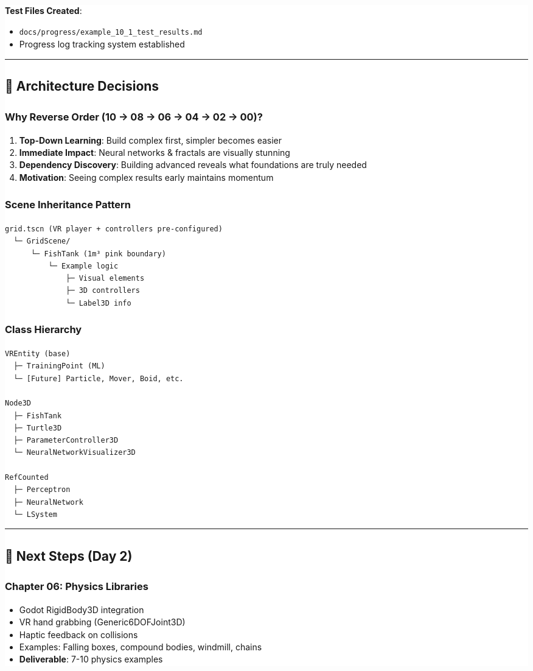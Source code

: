 **Test Files Created**:
- `docs/progress/example_10_1_test_results.md`
- Progress log tracking system established

---

## 🎯 Architecture Decisions

### Why Reverse Order (10 → 08 → 06 → 04 → 02 → 00)?

1. **Top-Down Learning**: Build complex first, simpler becomes easier
2. **Immediate Impact**: Neural networks & fractals are visually stunning
3. **Dependency Discovery**: Building advanced reveals what foundations are truly needed
4. **Motivation**: Seeing complex results early maintains momentum

### Scene Inheritance Pattern
```
grid.tscn (VR player + controllers pre-configured)
  └─ GridScene/
      └─ FishTank (1m³ pink boundary)
          └─ Example logic
              ├─ Visual elements
              ├─ 3D controllers
              └─ Label3D info
```

### Class Hierarchy
```
VREntity (base)
  ├─ TrainingPoint (ML)
  └─ [Future] Particle, Mover, Boid, etc.

Node3D
  ├─ FishTank
  ├─ Turtle3D
  ├─ ParameterController3D
  └─ NeuralNetworkVisualizer3D

RefCounted
  ├─ Perceptron
  ├─ NeuralNetwork
  └─ LSystem
```

---

## 🚀 Next Steps (Day 2)

### Chapter 06: Physics Libraries
- Godot RigidBody3D integration
- VR hand grabbing (Generic6DOFJoint3D)
- Haptic feedback on collisions
- Examples: Falling boxes, compound bodies, windmill, chains
- **Deliverable**: 7-10 physics examples
